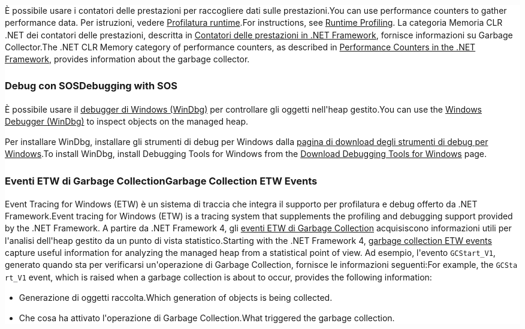 <span data-ttu-id="bb8ab-112">È possibile usare i contatori delle prestazioni per raccogliere dati sulle prestazioni.</span><span class="sxs-lookup"><span data-stu-id="bb8ab-112">You can use performance counters to gather performance data.</span></span> <span data-ttu-id="bb8ab-113">Per istruzioni, vedere [Profilatura runtime](../../framework/debug-trace-profile/runtime-profiling.md).</span><span class="sxs-lookup"><span data-stu-id="bb8ab-113">For instructions, see [Runtime Profiling](../../framework/debug-trace-profile/runtime-profiling.md).</span></span> <span data-ttu-id="bb8ab-114">La categoria Memoria CLR .NET dei contatori delle prestazioni, descritta in [Contatori delle prestazioni in .NET Framework](../../framework/debug-trace-profile/performance-counters.md), fornisce informazioni su Garbage Collector.</span><span class="sxs-lookup"><span data-stu-id="bb8ab-114">The .NET CLR Memory category of performance counters, as described in [Performance Counters in the .NET Framework](../../framework/debug-trace-profile/performance-counters.md), provides information about the garbage collector.</span></span>

### <a name="debugging-with-sos"></a><span data-ttu-id="bb8ab-115">Debug con SOS</span><span class="sxs-lookup"><span data-stu-id="bb8ab-115">Debugging with SOS</span></span>

<span data-ttu-id="bb8ab-116">È possibile usare il [debugger di Windows (WinDbg)](/windows-hardware/drivers/debugger/index) per controllare gli oggetti nell'heap gestito.</span><span class="sxs-lookup"><span data-stu-id="bb8ab-116">You can use the [Windows Debugger (WinDbg)](/windows-hardware/drivers/debugger/index) to inspect objects on the managed heap.</span></span>

<span data-ttu-id="bb8ab-117">Per installare WinDbg, installare gli strumenti di debug per Windows dalla [pagina di download degli strumenti di debug per Windows](/windows-hardware/drivers/debugger/debugger-download-tools).</span><span class="sxs-lookup"><span data-stu-id="bb8ab-117">To install WinDbg, install Debugging Tools for Windows from the [Download Debugging Tools for Windows](/windows-hardware/drivers/debugger/debugger-download-tools) page.</span></span>

### <a name="garbage-collection-etw-events"></a><span data-ttu-id="bb8ab-118">Eventi ETW di Garbage Collection</span><span class="sxs-lookup"><span data-stu-id="bb8ab-118">Garbage Collection ETW Events</span></span>

<span data-ttu-id="bb8ab-119">Event Tracing for Windows (ETW) è un sistema di traccia che integra il supporto per profilatura e debug offerto da .NET Framework.</span><span class="sxs-lookup"><span data-stu-id="bb8ab-119">Event tracing for Windows (ETW) is a tracing system that supplements the profiling and debugging support provided by the .NET Framework.</span></span> <span data-ttu-id="bb8ab-120">A partire da .NET Framework 4, gli [eventi ETW di Garbage Collection](../../framework/performance/garbage-collection-etw-events.md) acquisiscono informazioni utili per l'analisi dell'heap gestito da un punto di vista statistico.</span><span class="sxs-lookup"><span data-stu-id="bb8ab-120">Starting with the .NET Framework 4, [garbage collection ETW events](../../framework/performance/garbage-collection-etw-events.md) capture useful information for analyzing the managed heap from a statistical point of view.</span></span> <span data-ttu-id="bb8ab-121">Ad esempio, l'evento `GCStart_V1`, generato quando sta per verificarsi un'operazione di Garbage Collection, fornisce le informazioni seguenti:</span><span class="sxs-lookup"><span data-stu-id="bb8ab-121">For example, the `GCStart_V1` event, which is raised when a garbage collection is about to occur, provides the following information:</span></span>

- <span data-ttu-id="bb8ab-122">Generazione di oggetti raccolta.</span><span class="sxs-lookup"><span data-stu-id="bb8ab-122">Which generation of objects is being collected.</span></span>

- <span data-ttu-id="bb8ab-123">Che cosa ha attivato l'operazione di Garbage Collection.</span><span class="sxs-lookup"><span data-stu-id="bb8ab-123">What triggered the garbage collection.</span></span>
